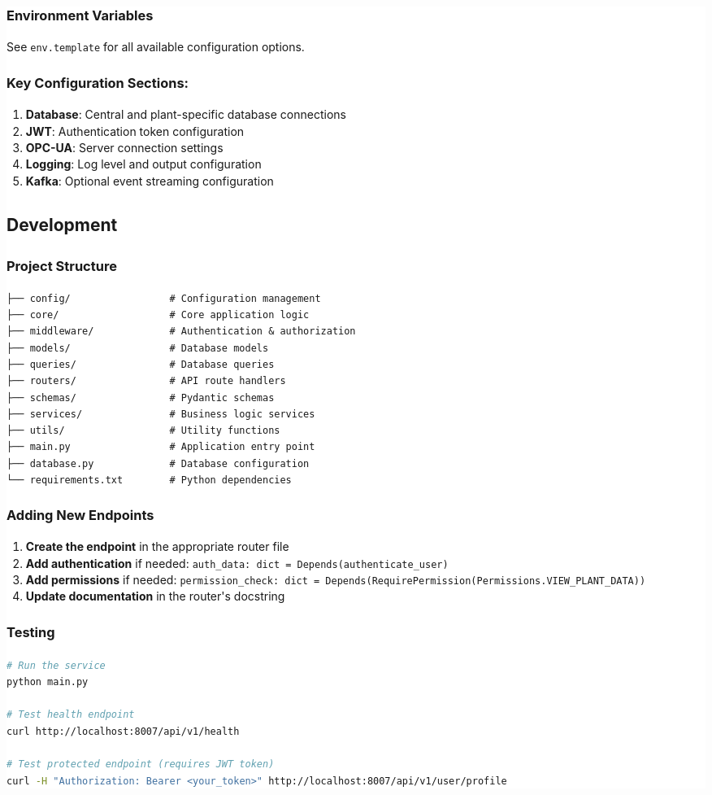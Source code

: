 ### Environment Variables

See `env.template` for all available configuration options.

### Key Configuration Sections:

1. **Database**: Central and plant-specific database connections
2. **JWT**: Authentication token configuration
3. **OPC-UA**: Server connection settings
4. **Logging**: Log level and output configuration
5. **Kafka**: Optional event streaming configuration

## Development

### Project Structure

```
├── config/                 # Configuration management
├── core/                   # Core application logic
├── middleware/             # Authentication & authorization
├── models/                 # Database models
├── queries/                # Database queries
├── routers/                # API route handlers
├── schemas/                # Pydantic schemas
├── services/               # Business logic services
├── utils/                  # Utility functions
├── main.py                 # Application entry point
├── database.py             # Database configuration
└── requirements.txt        # Python dependencies
```

### Adding New Endpoints

1. **Create the endpoint** in the appropriate router file
2. **Add authentication** if needed: `auth_data: dict = Depends(authenticate_user)`
3. **Add permissions** if needed: `permission_check: dict = Depends(RequirePermission(Permissions.VIEW_PLANT_DATA))`
4. **Update documentation** in the router's docstring

### Testing

```bash
# Run the service
python main.py

# Test health endpoint
curl http://localhost:8007/api/v1/health

# Test protected endpoint (requires JWT token)
curl -H "Authorization: Bearer <your_token>" http://localhost:8007/api/v1/user/profile
```
